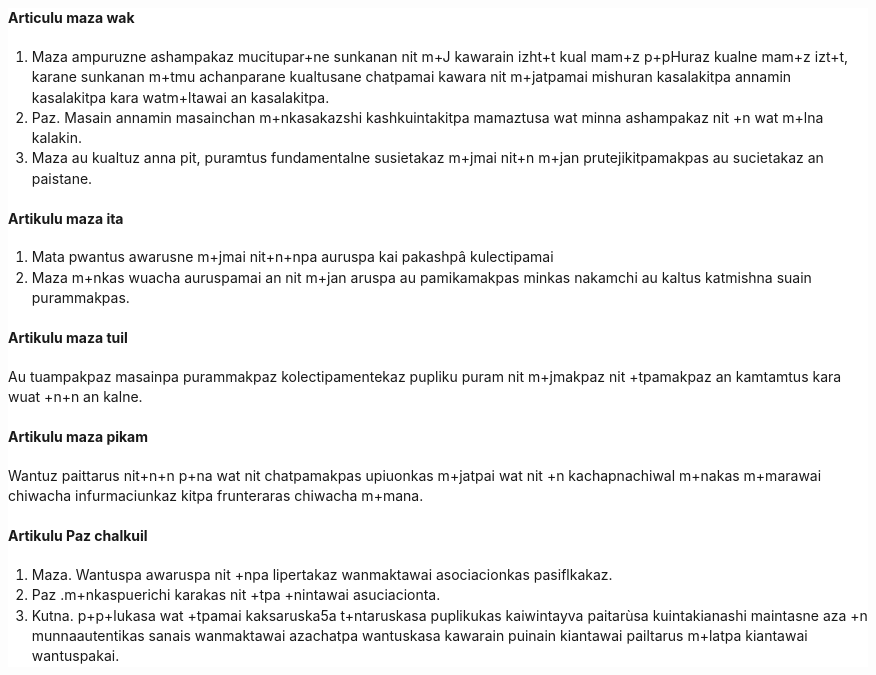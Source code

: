   </li>
 </ol>
 <h4>
  Articulu maza wak
 </h4>
 <ol>
  <li>
   Maza ampuruzne ashampakaz mucitupar+ne sunkanan nit m+J kawarain izht+t
kual mam+z p+pHuraz kualne mam+z izt+t, karane sunkanan m+tmu
achanparane kualtusane chatpamai kawara nit m+jatpamai mishuran
kasalakitpa annamin kasalakitpa kara watm+ltawai an kasalakitpa.
  </li>
  <li>
   Paz. Masain annamin masainchan m+nkasakazshi kashkuintakitpa mamaztusa
wat minna ashampakaz nit +n wat m+lna kalakin.
  </li>
  <li>
   Maza au kualtuz anna pit, puramtus fundamentalne susietakaz m+jmai nit+n
m+jan prutejikitpamakpas au sucietakaz an paistane.
  </li>
 </ol>
 <h4>
  Artikulu maza ita
 </h4>
 <ol>
  <li>
   Mata pwantus awarusne m+jmai nit+n+npa auruspa kai pakashpâ kulectipamai
  </li>
  <li>
   Maza m+nkas wuacha auruspamai an nit m+jan aruspa au pamikamakpas
minkas nakamchi au kaltus katmishna suain purammakpas.
  </li>
 </ol>
 <h4>
  Artikulu maza tuil
 </h4>
 <p>
  Au tuampakpaz masainpa purammakpaz kolectipamentekaz pupliku puram nit
m+jmakpaz nit +tpamakpaz an kamtamtus kara wuat +n+n an kalne.
 </p>
 <h4>
  Artikulu maza pikam
 </h4>
 <p>
  Wantuz paittarus nit+n+n p+na wat nit chatpamakpas upiuonkas m+jatpai wat
nit +n kachapnachiwal m+nakas m+marawai chiwacha infurmaciunkaz kitpa
frunteraras chiwacha m+mana.
 </p>
 <h4>
  Artikulu Paz chalkuil
 </h4>
 <ol>
  <li>
   Maza. Wantuspa awaruspa nit +npa lipertakaz wanmaktawai asociacionkas
pasiflkakaz.
  </li>
  <li>
   Paz .m+nkaspuerichi karakas nit +tpa +nintawai asuciacionta.
  </li>
  <li>
   Kutna. p+p+lukasa wat +tpamai kaksaruska5a t+ntaruskasa puplikukas
kaiwintayva paitarùsa kuintakianashi maintasne aza +n munnaautentikas sanais
wanmaktawai azachatpa wantuskasa kawarain puinain kiantawai pailtarus
m+latpa kiantawai wantuspakai.
